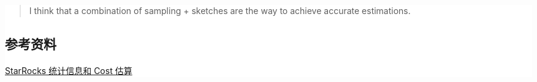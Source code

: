 > I think that a combination of sampling + sketches are the way to achieve accurate estimations.



## 参考资料

[StarRocks 统计信息和 Cost 估算](https://zhuanlan.zhihu.com/p/582214743)